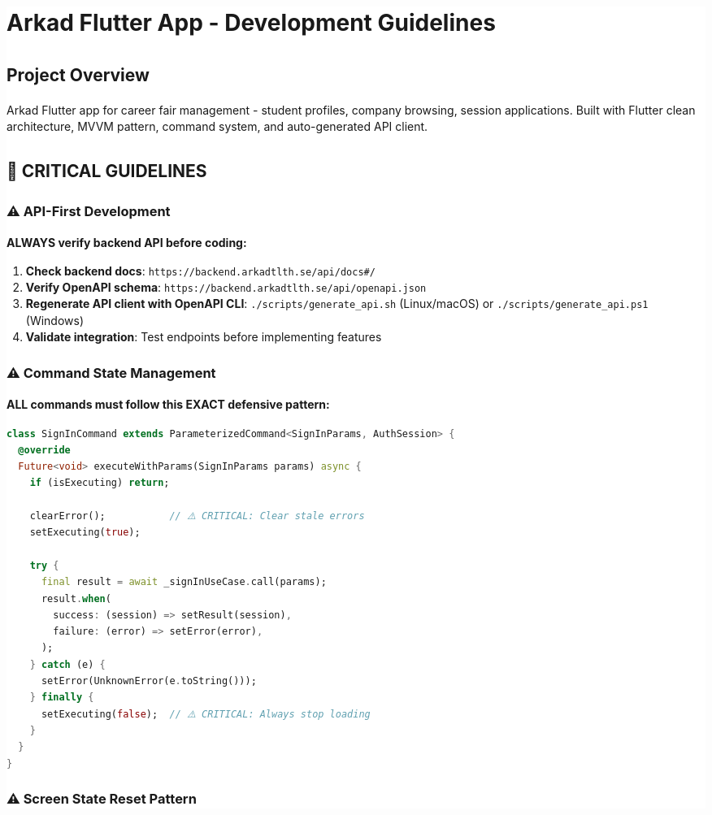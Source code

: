 # Arkad Flutter App - Development Guidelines

## Project Overview

Arkad Flutter app for career fair management - student profiles, company browsing, session applications. Built with Flutter clean architecture, MVVM pattern, command system, and auto-generated API client.

## 🚨 CRITICAL GUIDELINES

### ⚠️ API-First Development

**ALWAYS verify backend API before coding:**

1. **Check backend docs**: `https://backend.arkadtlth.se/api/docs#/`
2. **Verify OpenAPI schema**: `https://backend.arkadtlth.se/api/openapi.json`
3. **Regenerate API client with OpenAPI CLI**: `./scripts/generate_api.sh` (Linux/macOS) or `./scripts/generate_api.ps1` (Windows)
4. **Validate integration**: Test endpoints before implementing features

### ⚠️ Command State Management

**ALL commands must follow this EXACT defensive pattern:**

```dart
class SignInCommand extends ParameterizedCommand<SignInParams, AuthSession> {
  @override
  Future<void> executeWithParams(SignInParams params) async {
    if (isExecuting) return;

    clearError();           // ⚠️ CRITICAL: Clear stale errors
    setExecuting(true);

    try {
      final result = await _signInUseCase.call(params);
      result.when(
        success: (session) => setResult(session),
        failure: (error) => setError(error),
      );
    } catch (e) {
      setError(UnknownError(e.toString()));
    } finally {
      setExecuting(false);  // ⚠️ CRITICAL: Always stop loading
    }
  }
}
```

### ⚠️ Screen State Reset Pattern
